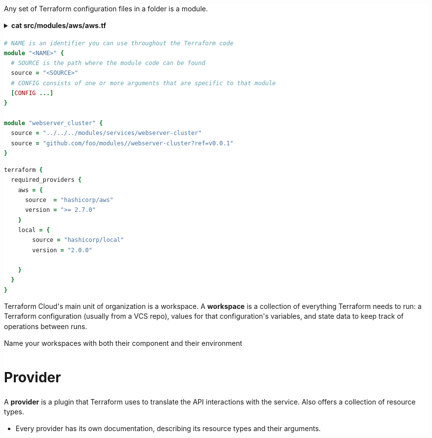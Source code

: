 Any set of Terraform configuration files in a folder is a module.



<details><summary> <strong> cat src/modules/aws/aws.tf </strong> </summary></details>  








```ruby
# NAME is an identifier you can use throughout the Terraform code
module "<NAME>" {
  # SOURCE is the path where the module code can be found
  source = "<SOURCE>"
  # CONFIG consists of one or more arguments that are specific to that module
  [CONFIG ...]
}

module "webserver_cluster" {
  source = "../../../modules/services/webserver-cluster"
  source = "github.com/foo/modules//webserver-cluster?ref=v0.0.1"
}
```

```ruby
terraform {
  required_providers {
    aws = {
      source  = "hashicorp/aws"
      version = ">= 2.7.0"
    }
    local = {
        source = "hashicorp/local"
        version = "2.0.0"

    }
  }
}
```


Terraform Cloud's main unit of organization is a workspace. A **workspace** is a collection of everything Terraform needs to run: a Terraform configuration (usually from a VCS repo), values for that configuration's variables, and state data to keep track of operations between runs.

Name your workspaces with both their component and their environment

# Provider


A **provider** is a plugin that Terraform uses to translate the API interactions with the service. Also offers a collection of resource types. 

* Every provider has its own documentation, describing its resource types and their arguments.
